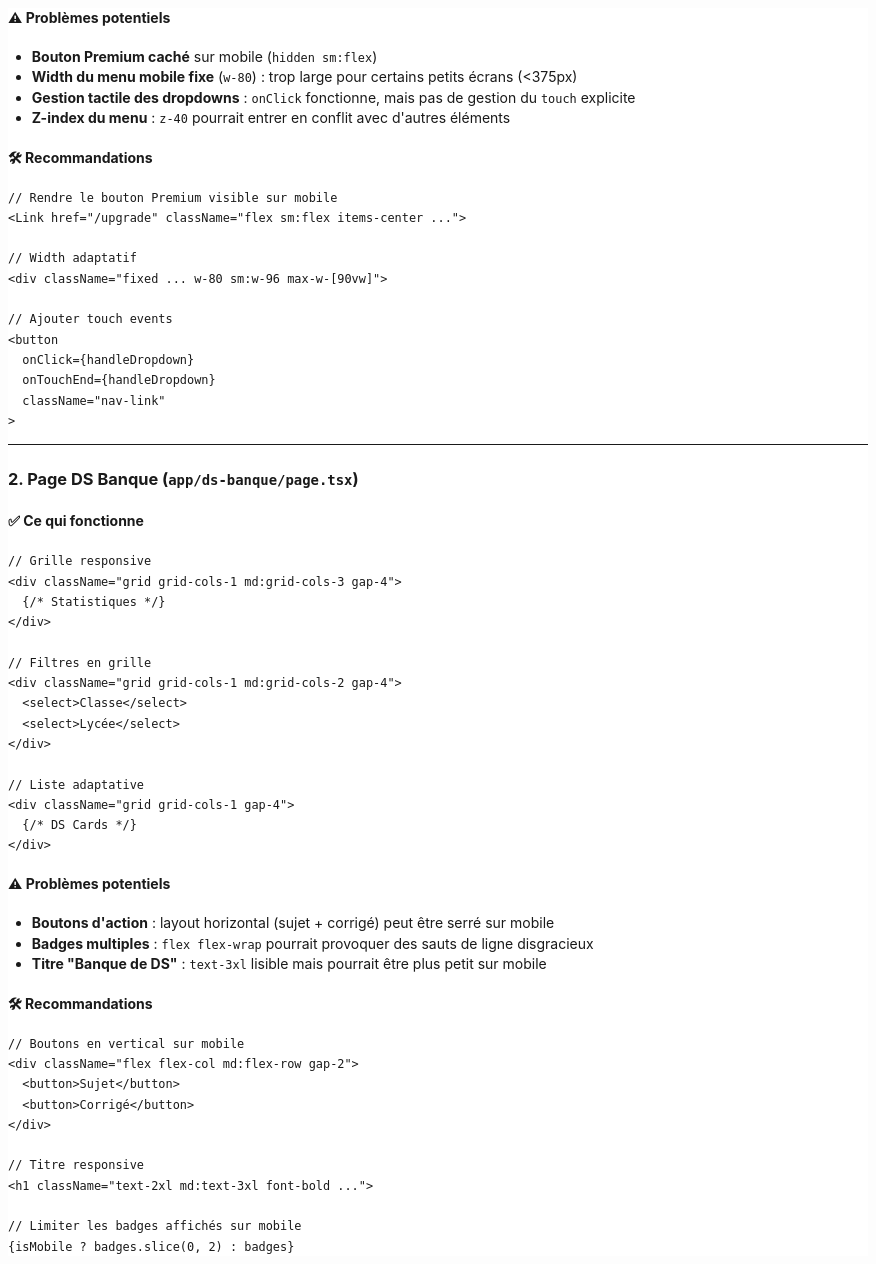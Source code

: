 #### ⚠️ Problèmes potentiels
- **Bouton Premium caché** sur mobile (`hidden sm:flex`)
- **Width du menu mobile fixe** (`w-80`) : trop large pour certains petits écrans (<375px)
- **Gestion tactile des dropdowns** : `onClick` fonctionne, mais pas de gestion du `touch` explicite
- **Z-index du menu** : `z-40` pourrait entrer en conflit avec d'autres éléments

#### 🛠️ Recommandations
```tsx
// Rendre le bouton Premium visible sur mobile
<Link href="/upgrade" className="flex sm:flex items-center ...">

// Width adaptatif
<div className="fixed ... w-80 sm:w-96 max-w-[90vw]">

// Ajouter touch events
<button
  onClick={handleDropdown}
  onTouchEnd={handleDropdown}
  className="nav-link"
>
```

---

### 2. **Page DS Banque** (`app/ds-banque/page.tsx`)

#### ✅ Ce qui fonctionne
```tsx
// Grille responsive
<div className="grid grid-cols-1 md:grid-cols-3 gap-4">
  {/* Statistiques */}
</div>

// Filtres en grille
<div className="grid grid-cols-1 md:grid-cols-2 gap-4">
  <select>Classe</select>
  <select>Lycée</select>
</div>

// Liste adaptative
<div className="grid grid-cols-1 gap-4">
  {/* DS Cards */}
</div>
```

#### ⚠️ Problèmes potentiels
- **Boutons d'action** : layout horizontal (sujet + corrigé) peut être serré sur mobile
- **Badges multiples** : `flex flex-wrap` pourrait provoquer des sauts de ligne disgracieux
- **Titre "Banque de DS"** : `text-3xl` lisible mais pourrait être plus petit sur mobile

#### 🛠️ Recommandations
```tsx
// Boutons en vertical sur mobile
<div className="flex flex-col md:flex-row gap-2">
  <button>Sujet</button>
  <button>Corrigé</button>
</div>

// Titre responsive
<h1 className="text-2xl md:text-3xl font-bold ...">

// Limiter les badges affichés sur mobile
{isMobile ? badges.slice(0, 2) : badges}
```